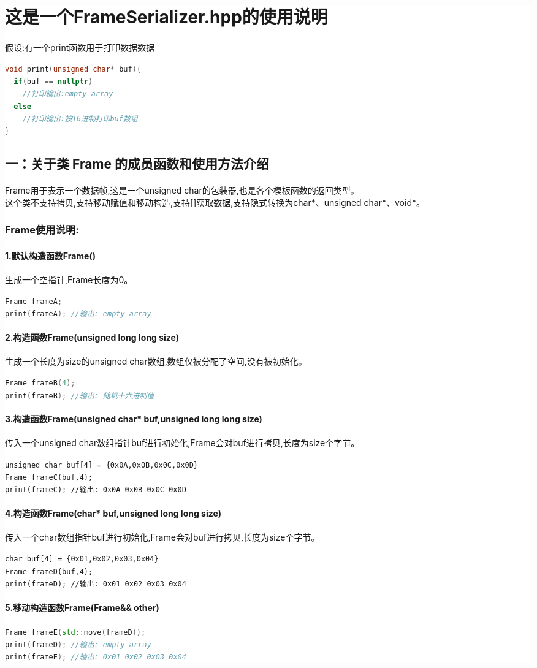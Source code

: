 # 这是一个FrameSerializer.hpp的使用说明

假设:有一个print函数用于打印数据数据
```c++
void print(unsigned char* buf){
  if(buf == nullptr)
    //打印输出:empty array
  else
    //打印输出:按16进制打印buf数组
}
```

## 一：关于类 Frame 的成员函数和使用方法介绍
Frame用于表示一个数据帧,这是一个unsigned char的包装器,也是各个模板函数的返回类型。 <br />
这个类不支持拷贝,支持移动赋值和移动构造,支持[]获取数据,支持隐式转换为char*、unsigned char*、void*。<br />

### Frame使用说明:<br />
#### 1.默认构造函数Frame()
生成一个空指针,Frame长度为0。 <br />
```c++
Frame frameA;
print(frameA); //输出: empty array
```

#### 2.构造函数Frame(unsigned long long size)
生成一个长度为size的unsigned char数组,数组仅被分配了空间,没有被初始化。<br />
```c++
Frame frameB(4);
print(frameB); //输出: 随机十六进制值
```

#### 3.构造函数Frame(unsigned char* buf,unsigned long long size)
传入一个unsigned char数组指针buf进行初始化,Frame会对buf进行拷贝,长度为size个字节。<br />
```
unsigned char buf[4] = {0x0A,0x0B,0x0C,0x0D}
Frame frameC(buf,4);
print(frameC); //输出: 0x0A 0x0B 0x0C 0x0D
```

#### 4.构造函数Frame(char* buf,unsigned long long size)
传入一个char数组指针buf进行初始化,Frame会对buf进行拷贝,长度为size个字节。<br />
```
char buf[4] = {0x01,0x02,0x03,0x04}
Frame frameD(buf,4);
print(frameD); //输出: 0x01 0x02 0x03 0x04
```

#### 5.移动构造函数Frame(Frame&& other)
```c++
Frame frameE(std::move(frameD));
print(frameD); //输出: empty array
print(frameE); //输出: 0x01 0x02 0x03 0x04
```
